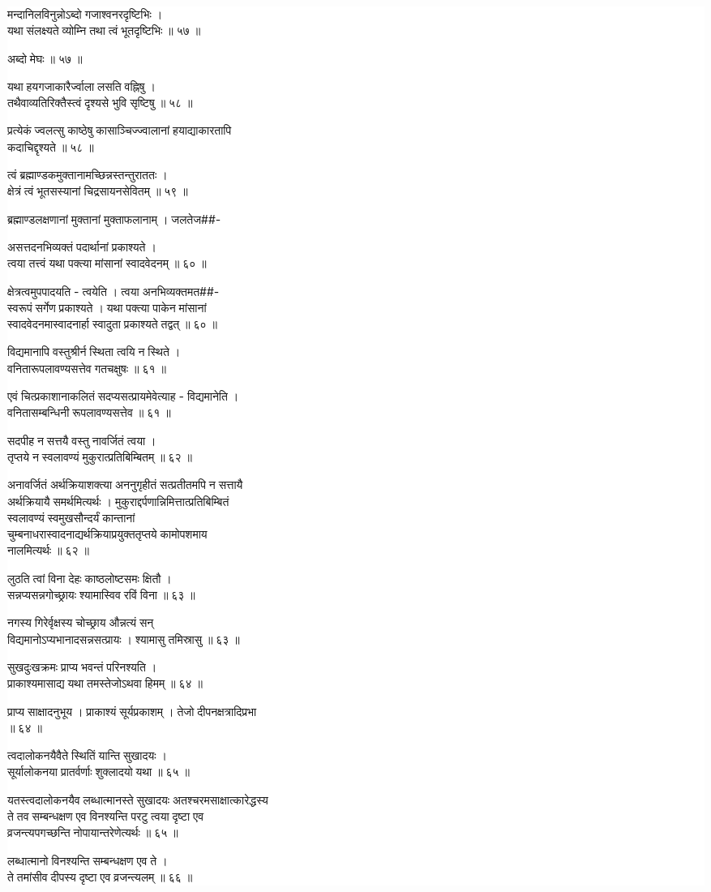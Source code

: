 मन्दानिलविनुन्नोऽब्दो गजाश्वनरदृष्टिभिः ।  
यथा संलक्ष्यते व्योम्नि तथा त्वं भूतदृष्टिभिः ॥ ५७ ॥  
  
अब्दो मेघः ॥ ५७ ॥  
  
यथा हयगजाकारैर्ज्वाला लसति वह्निषु ।  
तथैवाव्यतिरिक्तैस्त्वं दृश्यसे भुवि सृष्टिषु ॥ ५८ ॥  
  
प्रत्येकं ज्वलत्सु काष्ठेषु कासाञ्चिज्ज्वालानां हयाद्याकारतापि   
कदाचिद्दृश्यते ॥ ५८ ॥  
  
त्वं ब्रह्माण्डकमुक्तानामच्छिन्नस्तन्तुराततः ।  
क्षेत्रं त्वं भूतसस्यानां चिद्रसायनसेवितम् ॥ ५९ ॥  
  
ब्रह्माण्डलक्षणानां मुक्तानां मुक्ताफलानाम् । जलतेज##-  
  
असत्तदनभिव्यक्तं पदार्थानां प्रकाश्यते ।  
त्वया तत्त्वं यथा पक्त्या मांसानां स्वादवेदनम् ॥ ६० ॥  
  
क्षेत्रत्वमुपपादयति - त्वयेति । त्वया अनभिव्यक्तमत##-  
स्वरूपं सर्गेण प्रकाश्यते । यथा पक्त्या पाकेन मांसानां   
स्वादवेदनमास्वादनार्हा स्वादुता प्रकाश्यते तद्वत् ॥ ६० ॥  
  
विद्यमानापि वस्तुश्रीर्न स्थिता त्वयि न स्थिते ।  
वनितारूपलावण्यसत्तेव गतचक्षुषः ॥ ६१ ॥  
  
एवं चित्प्रकाशानाकलितं सदप्यसत्प्रायमेवेत्याह - विद्यमानेति ।   
वनितासम्बन्धिनी रूपलावण्यसत्तेव ॥ ६१ ॥  
  
सदपीह न सत्तयै वस्तु नावर्जितं त्वया ।  
तृप्तये न स्वलावण्यं मुकुरात्प्रतिबिम्बितम् ॥ ६२ ॥  
  
अनावर्जितं अर्थक्रियाशक्त्या अननुगृहीतं सत्प्रतीतमपि न सत्तायै   
अर्थक्रियायै समर्थमित्यर्थः । मुकुराद्दर्पणान्निमित्तात्प्रतिबिम्बितं   
स्वलावण्यं स्वमुखसौन्दर्यं कान्तानां   
चुम्बनाधरास्वादनाद्यर्थक्रियाप्रयुक्ततृप्तये कामोपशमाय   
नालमित्यर्थः ॥ ६२ ॥  
  
लुठति त्वां विना देहः काष्ठलोष्टसमः क्षितौ ।  
सन्नप्यसन्नगोच्छ्रायः श्यामास्विव रविं विना ॥ ६३ ॥  
  
नगस्य गिरेर्वृक्षस्य चोच्छ्राय औन्नत्यं सन्   
विद्यमानोऽप्यभानादसन्नसत्प्रायः । श्यामासु तमिस्रासु ॥ ६३ ॥  
  
सुखदुःखक्रमः प्राप्य भवन्तं परिनश्यति ।  
प्राकाश्यमासाद्य यथा तमस्तेजोऽथवा हिमम् ॥ ६४ ॥  
  
प्राप्य साक्षादनुभूय । प्राकाश्यं सूर्यप्रकाशम् । तेजो दीपनक्षत्रादिप्रभा   
॥ ६४ ॥  
  
त्वदालोकनयैवैते स्थितिं यान्ति सुखादयः ।  
सूर्यालोकनया प्रातर्वर्णाः शुक्लादयो यथा ॥ ६५ ॥  
  
यतस्त्वदालोकनयैव लब्धात्मानस्ते सुखादयः अतश्चरमसाक्षात्कारेद्धस्य   
ते तव सम्बन्धक्षण एव विनश्यन्ति परटु त्वया दृष्टा एव   
व्रजन्त्यपगच्छन्ति नोपायान्तरेणेत्यर्थः ॥ ६५ ॥  
  
लब्धात्मानो विनश्यन्ति सम्बन्धक्षण एव ते ।  
ते तमांसीव दीपस्य दृष्टा एव व्रजन्त्यलम् ॥ ६६ ॥  
  